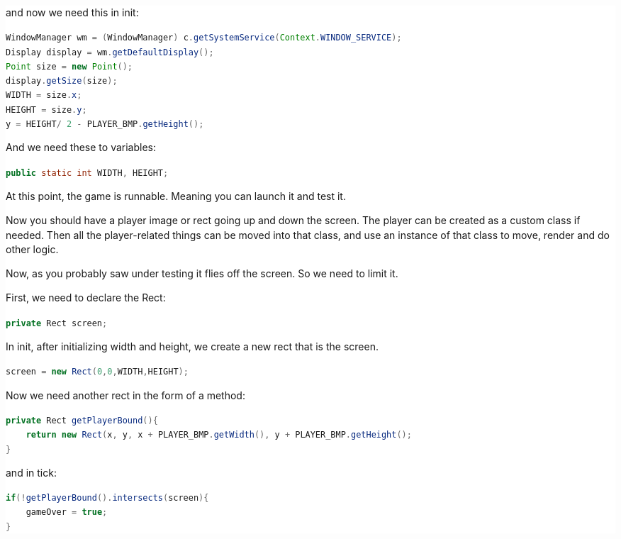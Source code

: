 and now we need this in init:

```java
WindowManager wm = (WindowManager) c.getSystemService(Context.WINDOW_SERVICE);
Display display = wm.getDefaultDisplay();
Point size = new Point();
display.getSize(size);
WIDTH = size.x;
HEIGHT = size.y;
y = HEIGHT/ 2 - PLAYER_BMP.getHeight();

```

And we need these to variables:

```java
public static int WIDTH, HEIGHT;

```

At this point, the game is runnable. Meaning you can launch it and test it.

Now you should have a player image or rect going up and down the screen. The player can be created as a custom class if needed. Then all the player-related things can be moved into that class, and use an instance of that class to move, render and do other logic.

Now, as you probably saw under testing it flies off the screen. So we need to limit it.

First, we need to declare the Rect:

```java
private Rect screen;

```

In init, after initializing width and height, we create a new rect that is the screen.

```java
screen = new Rect(0,0,WIDTH,HEIGHT);

```

Now we need another rect in the form of a method:

```java
private Rect getPlayerBound(){
    return new Rect(x, y, x + PLAYER_BMP.getWidth(), y + PLAYER_BMP.getHeight();
}

```

and in tick:

```java
if(!getPlayerBound().intersects(screen){
    gameOver = true;
}

```
